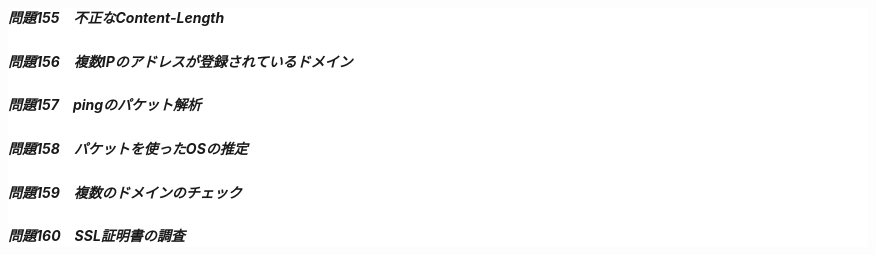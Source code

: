 ##### 問題155　不正なContent-Length
##### 問題156　複数IPのアドレスが登録されているドメイン
##### 問題157　pingのパケット解析
##### 問題158　パケットを使ったOSの推定
##### 問題159　複数のドメインのチェック
##### 問題160　SSL証明書の調査

